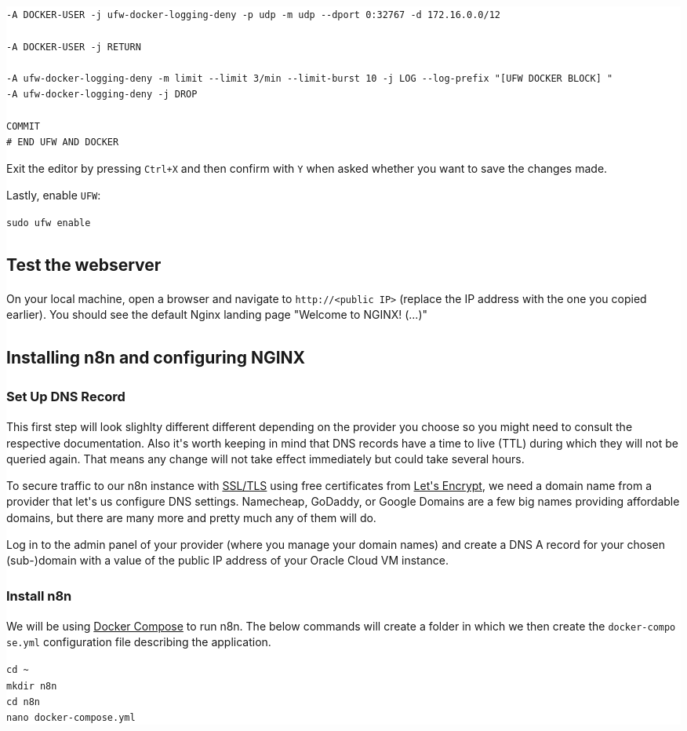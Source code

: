 ```
-A DOCKER-USER -j ufw-docker-logging-deny -p udp -m udp --dport 0:32767 -d 172.16.0.0/12

-A DOCKER-USER -j RETURN

-A ufw-docker-logging-deny -m limit --limit 3/min --limit-burst 10 -j LOG --log-prefix "[UFW DOCKER BLOCK] "
-A ufw-docker-logging-deny -j DROP

COMMIT
# END UFW AND DOCKER
```

Exit the editor by pressing `Ctrl+X` and then confirm with `Y` when asked whether you want to save the changes made.

Lastly, enable `UFW`:

```
sudo ufw enable
```

## Test the webserver
On your local machine, open a browser and navigate to `http://<public IP>` (replace the IP address with the one you copied earlier). You should see the default Nginx landing page "Welcome to NGINX! (...)"

## Installing n8n and configuring NGINX

### Set Up DNS Record
This first step will look slighlty different different depending on the provider you choose so you might need to consult the respective documentation. Also it's worth keeping in mind that DNS records have a time to live (TTL) during which they will not be queried again. That means any change will not take effect immediately but could take several hours. 

To secure traffic to our n8n instance with [SSL/TLS](https://en.wikipedia.org/wiki/Transport_Layer_Security) using free certificates from [Let's Encrypt](https://letsencrypt.org/), we need a domain name from a provider that let's us configure DNS settings. Namecheap, GoDaddy, or Google Domains are a few big names providing affordable domains, but there are many more and pretty much any of them will do.

Log in to the admin panel of your provider (where you manage your domain names) and create a DNS A record for your chosen (sub-)domain with a value of the public IP address of your Oracle Cloud VM instance.

### Install n8n
We will be using [Docker Compose](https://docs.docker.com/compose/overview/) to run n8n. The below commands will create a folder in which we then create the `docker-compose.yml` configuration file describing the application.

```
cd ~
mkdir n8n
cd n8n
nano docker-compose.yml
```
